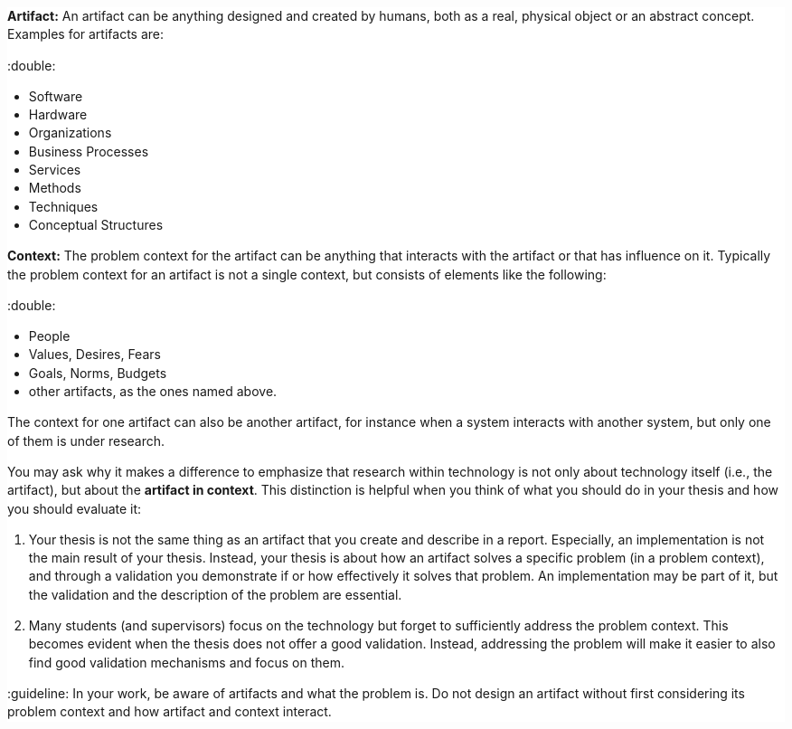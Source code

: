 **Artifact:** An artifact can be anything designed and created by
humans, both as a real, physical object or an abstract concept. Examples
for artifacts are:

:double:
-   Software
-   Hardware
-   Organizations
-   Business Processes
-   Services
-   Methods
-   Techniques
-   Conceptual Structures


**Context:** The problem context for the artifact can be anything that
interacts with the artifact or that has influence on it. Typically the
problem context for an artifact is not a single context, but consists of
elements like the following:

:double:
-   People
-   Values, Desires, Fears
-   Goals, Norms, Budgets
-   other artifacts, as the ones named above.


The context for one artifact can also be another artifact, for instance
when a system interacts with another system, but only one of them is
under research.

You may ask why it makes a difference to emphasize that research within
technology is not only about technology itself (i.e., the artifact), but
about the **artifact in context**. This distinction is helpful when you
think of what you should do in your thesis and how you should evaluate
it:

1.  Your thesis is not the same thing as an artifact that you create and
    describe in a report. Especially, an implementation is not the main
    result of your thesis. Instead, your thesis is about how an artifact
    solves a specific problem (in a problem context), and through a
    validation you demonstrate if or how effectively it solves that
    problem. An implementation may be part of it, but the
    validation and the description of the problem are essential.

2.  Many students (and supervisors) focus on the technology but forget
    to sufficiently address the problem context. This becomes evident
    when the thesis does not offer a good validation. Instead,
    addressing the problem will make it easier to also find good
    validation mechanisms and focus on them.

:guideline: In your work, be aware of artifacts and what the problem
is. Do not design an artifact without first considering its problem context
and how artifact and context interact.

